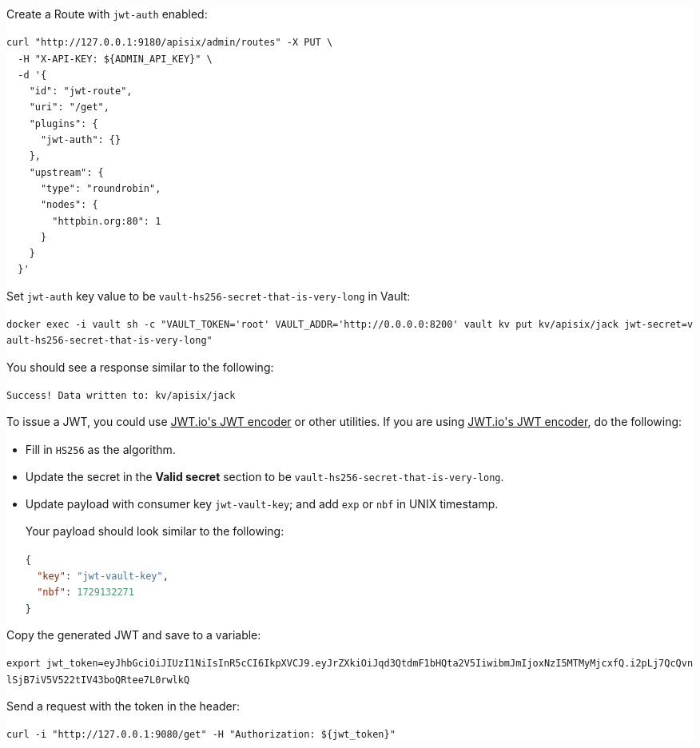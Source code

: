 Create a Route with `jwt-auth` enabled:

```shell
curl "http://127.0.0.1:9180/apisix/admin/routes" -X PUT \
  -H "X-API-KEY: ${ADMIN_API_KEY}" \
  -d '{
    "id": "jwt-route",
    "uri": "/get",
    "plugins": {
      "jwt-auth": {}
    },
    "upstream": {
      "type": "roundrobin",
      "nodes": {
        "httpbin.org:80": 1
      }
    }
  }'
```

Set `jwt-auth` key value to be `vault-hs256-secret-that-is-very-long` in Vault:

```shell
docker exec -i vault sh -c "VAULT_TOKEN='root' VAULT_ADDR='http://0.0.0.0:8200' vault kv put kv/apisix/jack jwt-secret=vault-hs256-secret-that-is-very-long"
```

You should see a response similar to the following:

```text
Success! Data written to: kv/apisix/jack
```

To issue a JWT, you could use [JWT.io's JWT encoder](https://jwt.io) or other utilities. If you are using [JWT.io's JWT encoder](https://jwt.io), do the following:

* Fill in `HS256` as the algorithm.
* Update the secret in the __Valid secret__ section to be `vault-hs256-secret-that-is-very-long`.
* Update payload with consumer key `jwt-vault-key`; and add `exp` or `nbf` in UNIX timestamp.

  Your payload should look similar to the following:

  ```json
  {
    "key": "jwt-vault-key",
    "nbf": 1729132271
  }
  ```

Copy the generated JWT and save to a variable:

```shell
export jwt_token=eyJhbGciOiJIUzI1NiIsInR5cCI6IkpXVCJ9.eyJrZXkiOiJqd3QtdmF1bHQta2V5IiwibmJmIjoxNzI5MTMyMjcxfQ.i2pLj7QcQvnlSjB7iV5V522tIV43boQRtee7L0rwlkQ
```

Send a request with the token in the header:

```shell
curl -i "http://127.0.0.1:9080/get" -H "Authorization: ${jwt_token}"
```
